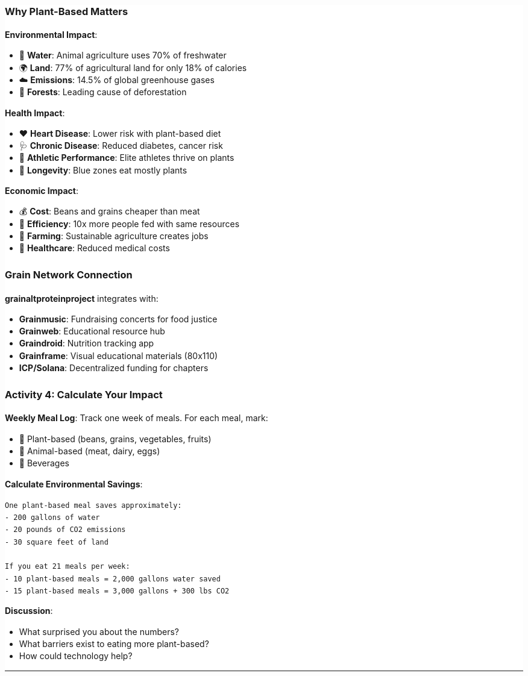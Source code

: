 ### **Why Plant-Based Matters**

**Environmental Impact**:
- 🌊 **Water**: Animal agriculture uses 70% of freshwater
- 🌍 **Land**: 77% of agricultural land for only 18% of calories
- ☁️ **Emissions**: 14.5% of global greenhouse gases
- 🌲 **Forests**: Leading cause of deforestation

**Health Impact**:
- ❤️ **Heart Disease**: Lower risk with plant-based diet
- 🩺 **Chronic Disease**: Reduced diabetes, cancer risk
- 💪 **Athletic Performance**: Elite athletes thrive on plants
- 🧠 **Longevity**: Blue zones eat mostly plants

**Economic Impact**:
- 💰 **Cost**: Beans and grains cheaper than meat
- 🌾 **Efficiency**: 10x more people fed with same resources
- 🚜 **Farming**: Sustainable agriculture creates jobs
- 💚 **Healthcare**: Reduced medical costs

### **Grain Network Connection**

**grainaltproteinproject** integrates with:
- **Grainmusic**: Fundraising concerts for food justice
- **Grainweb**: Educational resource hub
- **Graindroid**: Nutrition tracking app
- **Grainframe**: Visual educational materials (80x110)
- **ICP/Solana**: Decentralized funding for chapters

### **Activity 4: Calculate Your Impact**

**Weekly Meal Log**:
Track one week of meals. For each meal, mark:
- 🌱 Plant-based (beans, grains, vegetables, fruits)
- 🥩 Animal-based (meat, dairy, eggs)
- 🥤 Beverages

**Calculate Environmental Savings**:
```
One plant-based meal saves approximately:
- 200 gallons of water
- 20 pounds of CO2 emissions  
- 30 square feet of land

If you eat 21 meals per week:
- 10 plant-based meals = 2,000 gallons water saved
- 15 plant-based meals = 3,000 gallons + 300 lbs CO2
```

**Discussion**:
- What surprised you about the numbers?
- What barriers exist to eating more plant-based?
- How could technology help?

---